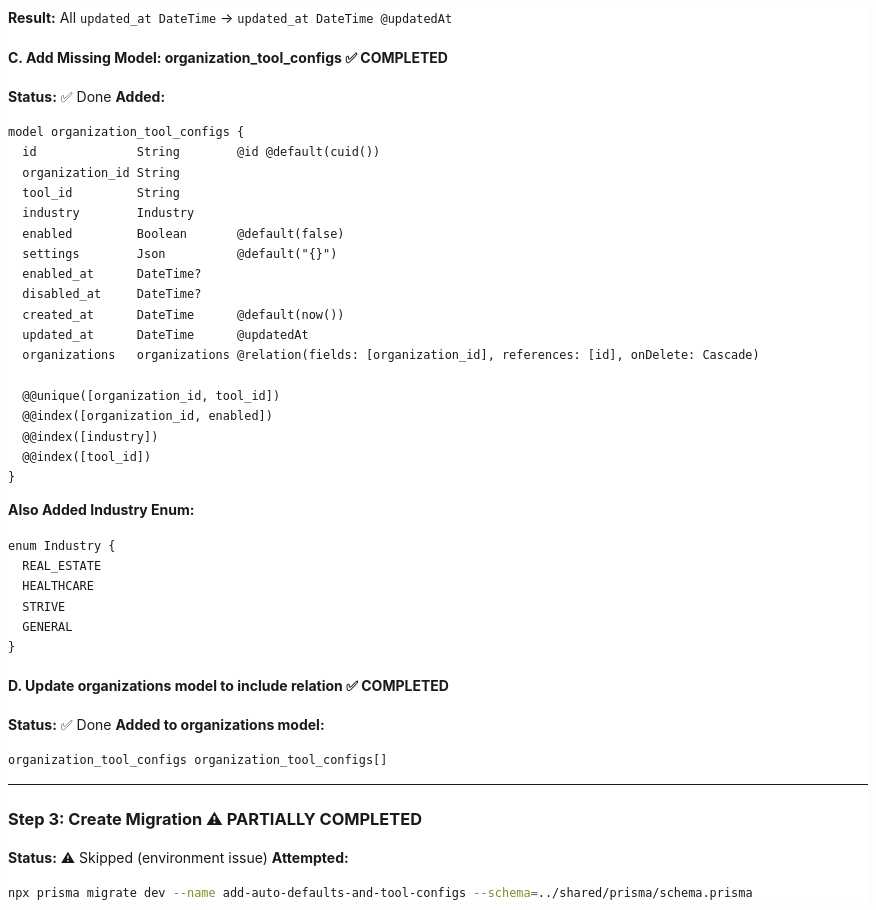 **Result:** All `updated_at DateTime` → `updated_at DateTime @updatedAt`

#### C. Add Missing Model: organization_tool_configs ✅ COMPLETED
**Status:** ✅ Done
**Added:**
```prisma
model organization_tool_configs {
  id              String        @id @default(cuid())
  organization_id String
  tool_id         String
  industry        Industry
  enabled         Boolean       @default(false)
  settings        Json          @default("{}")
  enabled_at      DateTime?
  disabled_at     DateTime?
  created_at      DateTime      @default(now())
  updated_at      DateTime      @updatedAt
  organizations   organizations @relation(fields: [organization_id], references: [id], onDelete: Cascade)

  @@unique([organization_id, tool_id])
  @@index([organization_id, enabled])
  @@index([industry])
  @@index([tool_id])
}
```

**Also Added Industry Enum:**
```prisma
enum Industry {
  REAL_ESTATE
  HEALTHCARE
  STRIVE
  GENERAL
}
```

#### D. Update organizations model to include relation ✅ COMPLETED
**Status:** ✅ Done
**Added to organizations model:**
```prisma
organization_tool_configs organization_tool_configs[]
```

---

### Step 3: Create Migration ⚠️ PARTIALLY COMPLETED
**Status:** ⚠️ Skipped (environment issue)
**Attempted:**
```bash
npx prisma migrate dev --name add-auto-defaults-and-tool-configs --schema=../shared/prisma/schema.prisma
```
